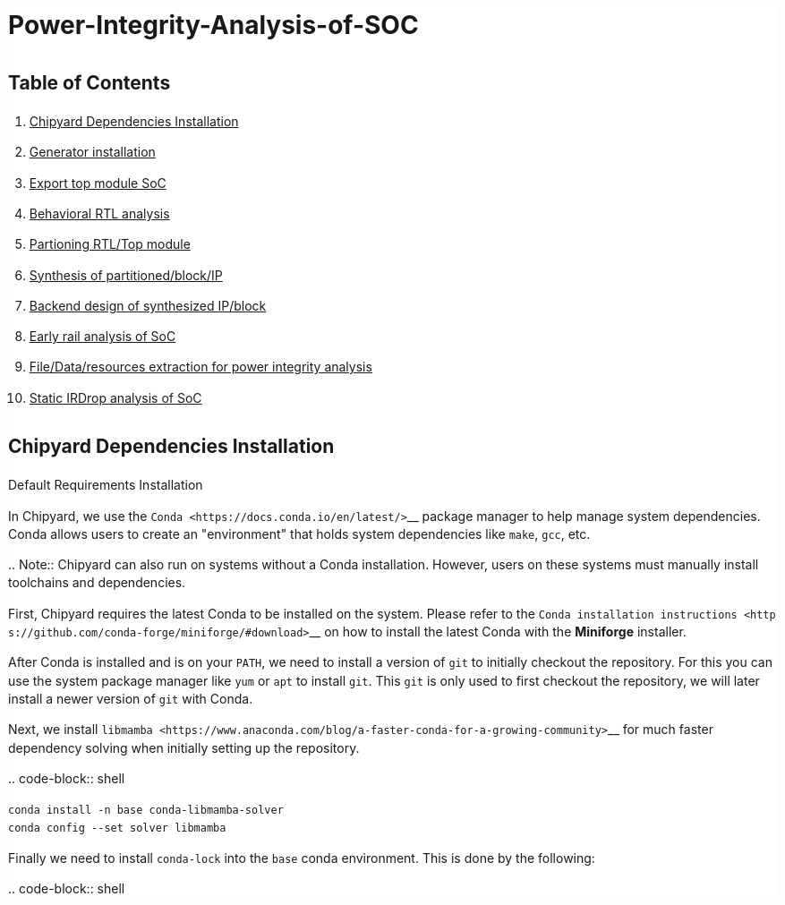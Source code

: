 # Power-Integrity-Analysis-of-SOC



## Table of Contents
1. [Chipyard Dependencies Installation](#Chipyard-Dependencies-Installation)
1. [Generator installation](#Generator-installation)
1. [Export top module SoC](#Export-top-module-SoC)
1. [Behavioral RTL analysis](#Behavioral-RTL-analysis)
1. [Partioning RTL/Top module](#Partioning-RTL/Top-module)
1. [Synthesis of partitioned/block/IP](#Synthesis-of-partitioned/block/IP)
1. [Backend design of synthesized IP/block](#Backend-design-of-synthesized-IP/block)
1. [Early rail analysis of SoC](#Early-rail-analysis-of-SoC)

1. [File/Data/resources extraction for power integrity analysis](#File/Data/resources-extraction-for-power-integrity-analysis)
1. [Static IRDrop analysis of SoC](#Static-IRDrop-analysis-of-SoC)





## Chipyard Dependencies Installation
Default Requirements Installation

In Chipyard, we use the `Conda <https://docs.conda.io/en/latest/>`__ package manager to help manage system dependencies.
Conda allows users to create an "environment" that holds system dependencies like ``make``, ``gcc``, etc.

.. Note:: Chipyard can also run on systems without a Conda installation. However, users on these systems must manually install toolchains and dependencies.

First, Chipyard requires the latest Conda to be installed on the system.
Please refer to the `Conda installation instructions <https://github.com/conda-forge/miniforge/#download>`__ on how to install the latest Conda with the **Miniforge** installer.

After Conda is installed and is on your ``PATH``, we need to install a version of ``git`` to initially checkout the repository.
For this you can use the system package manager like ``yum`` or ``apt`` to install ``git``.
This ``git`` is only used to first checkout the repository, we will later install a newer version of ``git`` with Conda.

Next, we install `libmamba <https://www.anaconda.com/blog/a-faster-conda-for-a-growing-community>`__ for much faster dependency solving when initially setting up the repository.

.. code-block:: shell

    conda install -n base conda-libmamba-solver
    conda config --set solver libmamba

Finally we need to install ``conda-lock`` into the ``base`` conda environment.
This is done by the following:

.. code-block:: shell
